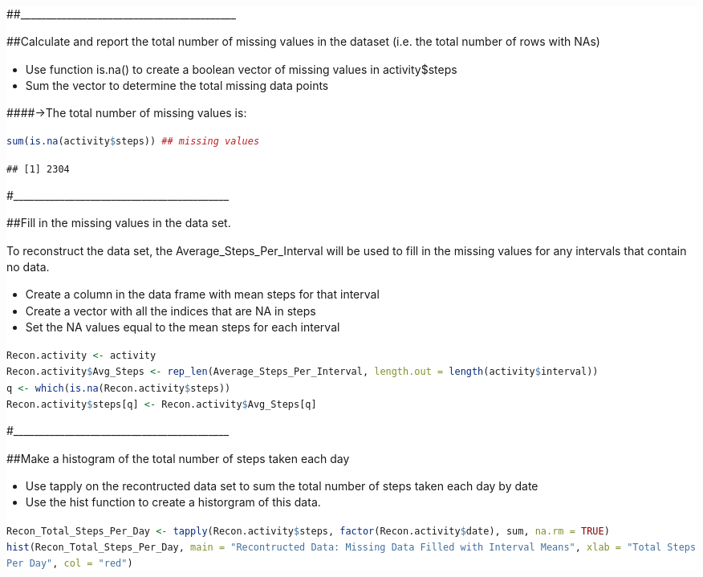 ##__________________________________________

##Calculate and report the total number of missing values in the dataset (i.e. the total number of rows with NAs)

- Use function is.na() to create a boolean vector of missing values in activity$steps
- Sum the vector to determine the total missing data points

####->The total number of missing values is:

```r
sum(is.na(activity$steps)) ## missing values
```

```
## [1] 2304
```

#__________________________________________

##Fill in the missing values in the data set.

To reconstruct the data set, the Average_Steps_Per_Interval will be used to fill in the missing values
for any intervals that contain no data.

- Create a column in the data frame with mean steps for that interval
- Create a vector with all the indices that are NA in steps
- Set the NA values equal to the mean steps for each interval


```r
Recon.activity <- activity
Recon.activity$Avg_Steps <- rep_len(Average_Steps_Per_Interval, length.out = length(activity$interval))
q <- which(is.na(Recon.activity$steps))
Recon.activity$steps[q] <- Recon.activity$Avg_Steps[q]
```

#__________________________________________

##Make a histogram of the total number of steps taken each day

- Use tapply on the recontructed data set to sum the total number of steps taken each day by date
- Use the hist function to create a historgram of this data.


```r
Recon_Total_Steps_Per_Day <- tapply(Recon.activity$steps, factor(Recon.activity$date), sum, na.rm = TRUE)
hist(Recon_Total_Steps_Per_Day, main = "Recontructed Data: Missing Data Filled with Interval Means", xlab = "Total Steps Per Day", col = "red")
```
